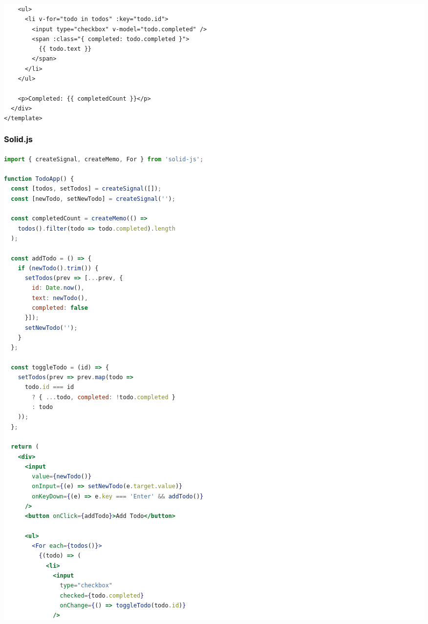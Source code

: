 ```vue
    <ul>
      <li v-for="todo in todos" :key="todo.id">
        <input type="checkbox" v-model="todo.completed" />
        <span :class="{ completed: todo.completed }">
          {{ todo.text }}
        </span>
      </li>
    </ul>
    
    <p>Completed: {{ completedCount }}</p>
  </div>
</template>
```

### Solid.js
```jsx
import { createSignal, createMemo, For } from 'solid-js';

function TodoApp() {
  const [todos, setTodos] = createSignal([]);
  const [newTodo, setNewTodo] = createSignal('');
  
  const completedCount = createMemo(() =>
    todos().filter(todo => todo.completed).length
  );
  
  const addTodo = () => {
    if (newTodo().trim()) {
      setTodos(prev => [...prev, {
        id: Date.now(),
        text: newTodo(),
        completed: false
      }]);
      setNewTodo('');
    }
  };
  
  const toggleTodo = (id) => {
    setTodos(prev => prev.map(todo =>
      todo.id === id
        ? { ...todo, completed: !todo.completed }
        : todo
    ));
  };
  
  return (
    <div>
      <input
        value={newTodo()}
        onInput={(e) => setNewTodo(e.target.value)}
        onKeyDown={(e) => e.key === 'Enter' && addTodo()}
      />
      <button onClick={addTodo}>Add Todo</button>
      
      <ul>
        <For each={todos()}>
          {(todo) => (
            <li>
              <input
                type="checkbox"
                checked={todo.completed}
                onChange={() => toggleTodo(todo.id)}
              />
```